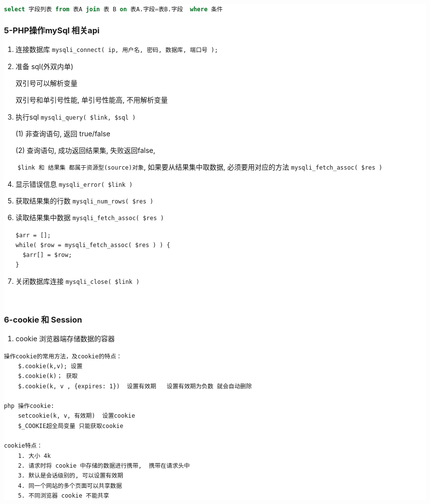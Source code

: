 ```sql
select 字段列表 from 表A join 表 B on 表A.字段=表B.字段  where 条件
```

### 5-PHP操作mySql 相关api

1. 连接数据库  `mysqli_connect( ip, 用户名, 密码, 数据库, 端口号 );`

2. 准备 sql(外双内单)

    双引号可以解析变量

    双引号和单引号性能, 单引号性能高, 不用解析变量

3. 执行sql   `mysqli_query( $link, $sql )`

    (1) 非查询语句,  返回 true/false

    (2) 查询语句, 成功返回结果集, 失败返回false, 

    ​     `$link 和 结果集 都属于资源型(source)对象`, 如果要从结果集中取数据, 必须要用对应的方法 `mysqli_fetch_assoc( $res )`

4. 显示错误信息  `mysqli_error( $link )`

5. 获取结果集的行数 `mysqli_num_rows( $res )`

6. 读取结果集中数据  `mysqli_fetch_assoc( $res )`

    ```
    $arr = [];
    while( $row = mysqli_fetch_assoc( $res ) ) {
      $arr[] = $row;
    }
    ```

7. 关闭数据库连接   `mysqli_close( $link )`

    ​


### 6-cookie 和 Session
1. cookie 浏览器端存储数据的容器

```;javascript
操作cookie的常用方法，及cookie的特点：
	$.cookie(k,v); 设置
	$.cookie(k)； 获取
	$.cookie(k, v , {expires: 1})  设置有效期   设置有效期为负数 就会自动删除

php 操作cookie:
	setcookie(k, v, 有效期)  设置cookie 
	$_COOKIE超全局变量 只能获取cookie 

cookie特点：
	1. 大小 4k
	2. 请求时将 cookie 中存储的数据进行携带,  携带在请求头中
	3. 默认是会话级别的, 可以设置有效期
	4. 同一个网站的多个页面可以共享数据
	5. 不同浏览器 cookie 不能共享	
```
